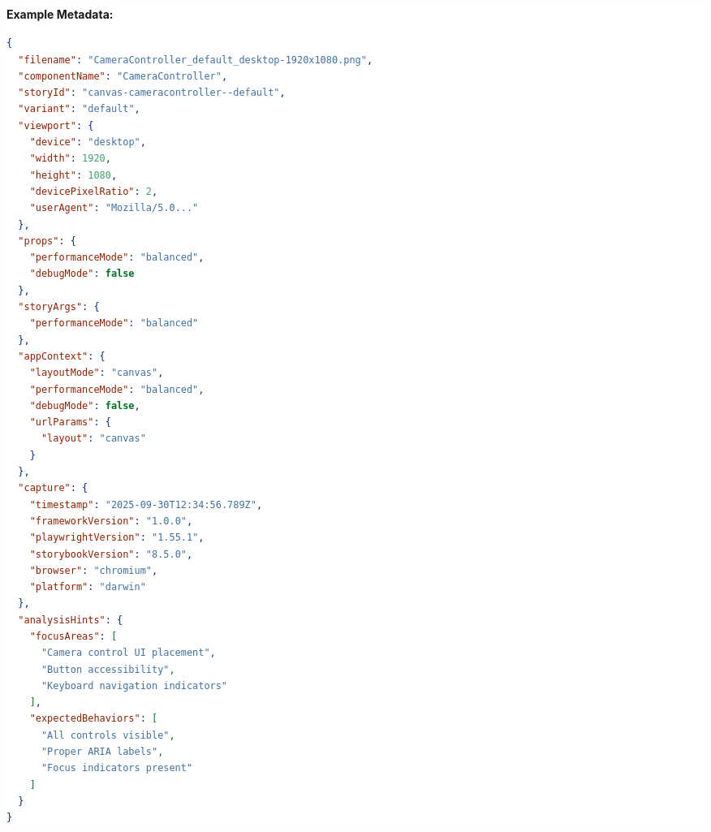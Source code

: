 **Example Metadata:**
```json
{
  "filename": "CameraController_default_desktop-1920x1080.png",
  "componentName": "CameraController",
  "storyId": "canvas-cameracontroller--default",
  "variant": "default",
  "viewport": {
    "device": "desktop",
    "width": 1920,
    "height": 1080,
    "devicePixelRatio": 2,
    "userAgent": "Mozilla/5.0..."
  },
  "props": {
    "performanceMode": "balanced",
    "debugMode": false
  },
  "storyArgs": {
    "performanceMode": "balanced"
  },
  "appContext": {
    "layoutMode": "canvas",
    "performanceMode": "balanced",
    "debugMode": false,
    "urlParams": {
      "layout": "canvas"
    }
  },
  "capture": {
    "timestamp": "2025-09-30T12:34:56.789Z",
    "frameworkVersion": "1.0.0",
    "playwrightVersion": "1.55.1",
    "storybookVersion": "8.5.0",
    "browser": "chromium",
    "platform": "darwin"
  },
  "analysisHints": {
    "focusAreas": [
      "Camera control UI placement",
      "Button accessibility",
      "Keyboard navigation indicators"
    ],
    "expectedBehaviors": [
      "All controls visible",
      "Proper ARIA labels",
      "Focus indicators present"
    ]
  }
}
```

